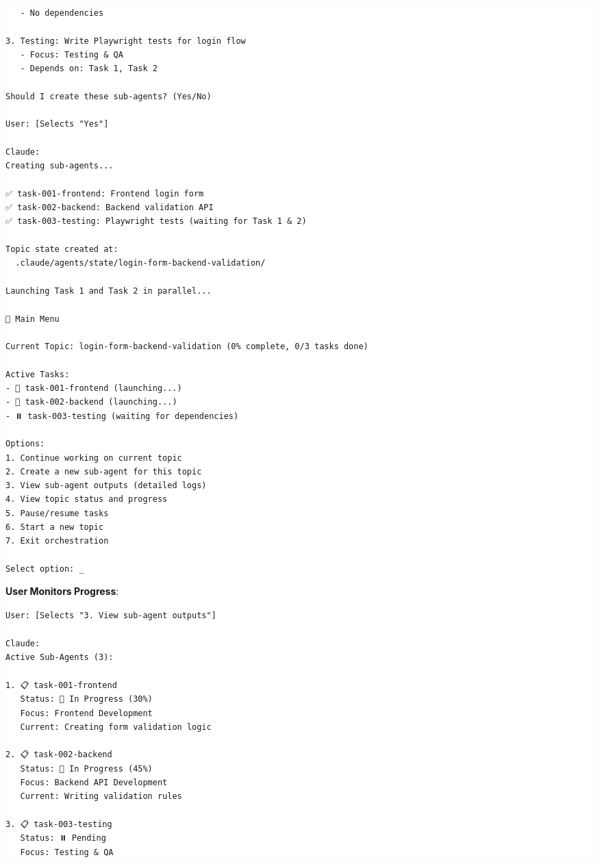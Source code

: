 ```
   - No dependencies

3. Testing: Write Playwright tests for login flow
   - Focus: Testing & QA
   - Depends on: Task 1, Task 2

Should I create these sub-agents? (Yes/No)

User: [Selects "Yes"]

Claude:
Creating sub-agents...

✅ task-001-frontend: Frontend login form
✅ task-002-backend: Backend validation API
✅ task-003-testing: Playwright tests (waiting for Task 1 & 2)

Topic state created at:
  .claude/agents/state/login-form-backend-validation/

Launching Task 1 and Task 2 in parallel...

🎯 Main Menu

Current Topic: login-form-backend-validation (0% complete, 0/3 tasks done)

Active Tasks:
- 🔄 task-001-frontend (launching...)
- 🔄 task-002-backend (launching...)
- ⏸️ task-003-testing (waiting for dependencies)

Options:
1. Continue working on current topic
2. Create a new sub-agent for this topic
3. View sub-agent outputs (detailed logs)
4. View topic status and progress
5. Pause/resume tasks
6. Start a new topic
7. Exit orchestration

Select option: _
```

**User Monitors Progress**:

```
User: [Selects "3. View sub-agent outputs"]

Claude:
Active Sub-Agents (3):

1. 📋 task-001-frontend
   Status: 🔄 In Progress (30%)
   Focus: Frontend Development
   Current: Creating form validation logic

2. 📋 task-002-backend
   Status: 🔄 In Progress (45%)
   Focus: Backend API Development
   Current: Writing validation rules

3. 📋 task-003-testing
   Status: ⏸️ Pending
   Focus: Testing & QA
```